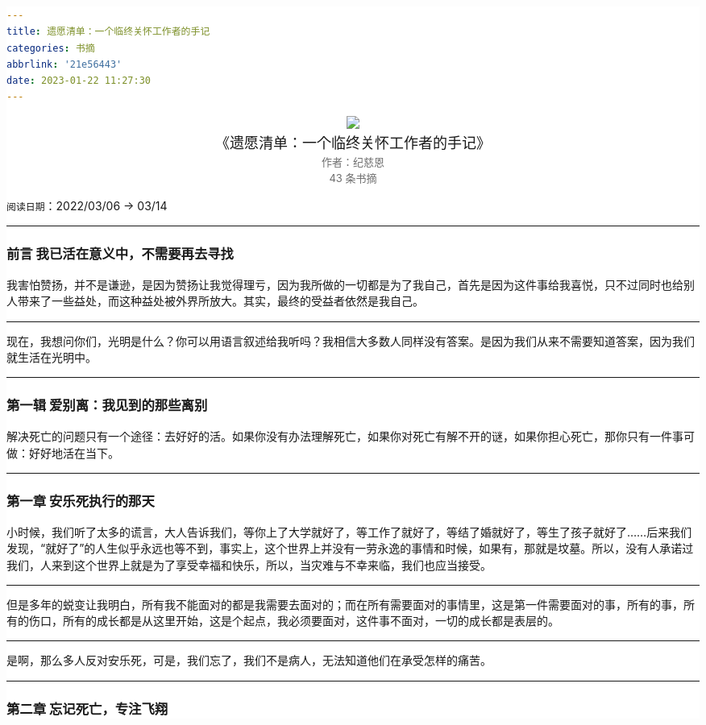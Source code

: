 ```yaml
---
title: 遗愿清单：一个临终关怀工作者的手记
categories: 书摘
abbrlink: '21e56443'
date: 2023-01-22 11:27:30
---
```


<center><img src="https://weread-1258476243.file.myqcloud.com/weread/cover/23/YueWen_36609083/t9_YueWen_36609083.jpg" width="180"> </center>
<center><font size=4>《遗愿清单：一个临终关怀工作者的手记》</font></center>
<center><font color='#6e6e6e' size=2>作者：纪慈恩</font></center>
<center><font color='#6e6e6e' size=2></font></center>
<center><font color='#6e6e6e' size=2></font></center>
<center><font color='#6e6e6e' size=2></font></center>
<center><font color='#6e6e6e' size=2></font></center>
<center><font color='#6e6e6e' size=2>43 条书摘</font></center>

`阅读日期`：2022/03/06 → 03/14

---

### 前言 我已活在意义中，不需要再去寻找

‍我害怕赞扬，并不是谦逊，是因为赞扬让我觉得理亏，因为我所做的一切都是为了我自己，首先是因为这件事给我喜悦，只不过同时也给别人带来了一些益处，而这种益处被外界所放大。其实，最终的受益者依然是我自己。

---

‍现在，我想问你们，光明是什么？你可以用语言叙述给我听吗？我相信大多数人同样没有答案。是因为我们从来不需要知道答案，因为我们就生活在光明中。

---

### 第一辑 爱别离：我见到的那些离别

‍解决死亡的问题只有一个途径：去好好的活。如果你没有办法理解死亡，如果你对死亡有解不开的谜，如果你担心死亡，那你只有一件事可做：好好地活在当下。

---

### 第一章 安乐死执行的那天

‍小时候，我们听了太多的谎言，大人告诉我们，等你上了大学就好了，等工作了就好了，等结了婚就好了，等生了孩子就好了……后来我们发现，“就好了”的人生似乎永远也等不到，事实上，这个世界上并没有一劳永逸的事情和时候，如果有，那就是坟墓。所以，没有人承诺过我们，人来到这个世界上就是为了享受幸福和快乐，所以，当灾难与不幸来临，我们也应当接受。

---

‍但是多年的蜕变让我明白，所有我不能面对的都是我需要去面对的；而在所有需要面对的事情里，这是第一件需要面对的事，所有的事，所有的伤口，所有的成长都是从这里开始，这是个起点，我必须要面对，这件事不面对，一切的成长都是表层的。

---

‍是啊，那么多人反对安乐死，可是，我们忘了，我们不是病人，无法知道他们在承受怎样的痛苦。

---

### 第二章 忘记死亡，专注飞翔
